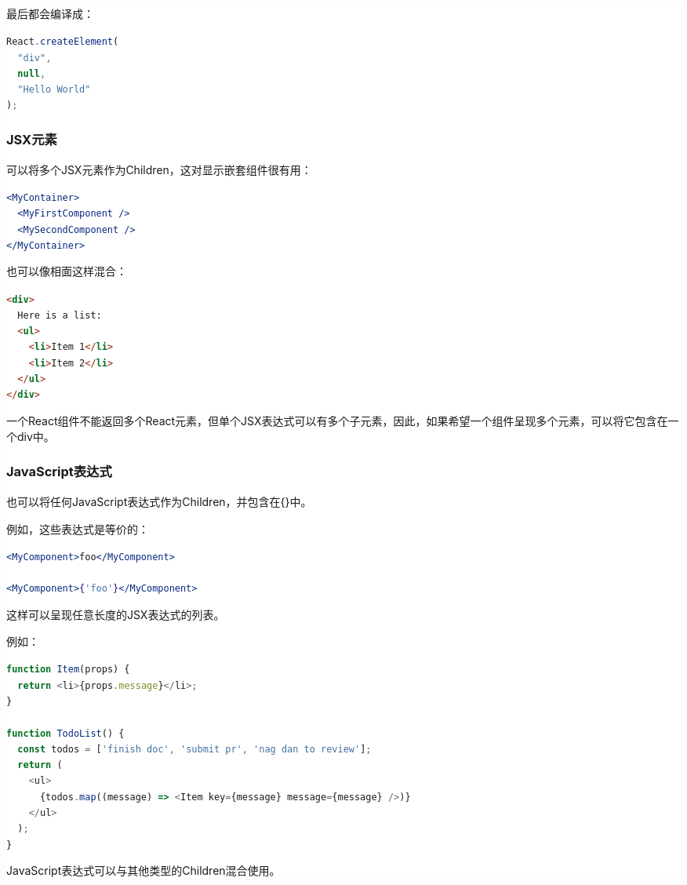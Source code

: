 最后都会编译成：

```javascript
React.createElement(
  "div",
  null,
  "Hello World"
);
```

### JSX元素
可以将多个JSX元素作为Children，这对显示嵌套组件很有用：

```jsx
<MyContainer>
  <MyFirstComponent />
  <MySecondComponent />
</MyContainer>

```

也可以像相面这样混合：

```html
<div>
  Here is a list:
  <ul>
    <li>Item 1</li>
    <li>Item 2</li>
  </ul>
</div>
```

一个React组件不能返回多个React元素，但单个JSX表达式可以有多个子元素，因此，如果希望一个组件呈现多个元素，可以将它包含在一个div中。

### JavaScript表达式
也可以将任何JavaScript表达式作为Children，并包含在{}中。 

例如，这些表达式是等价的：

```jsx
<MyComponent>foo</MyComponent>

<MyComponent>{'foo'}</MyComponent>
```

这样可以呈现任意长度的JSX表达式的列表。 

例如：

```javascript
function Item(props) {
  return <li>{props.message}</li>;
}

function TodoList() {
  const todos = ['finish doc', 'submit pr', 'nag dan to review'];
  return (
    <ul>
      {todos.map((message) => <Item key={message} message={message} />)}
    </ul>
  );
}
```
JavaScript表达式可以与其他类型的Children混合使用。 
